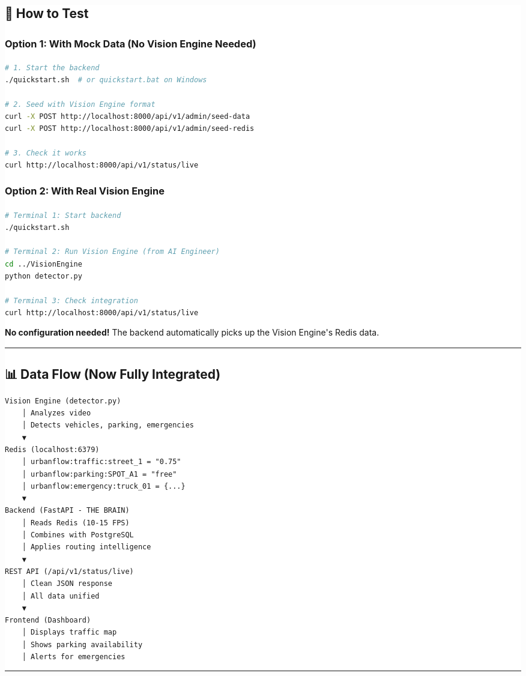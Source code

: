 
## 🚀 How to Test

### Option 1: With Mock Data (No Vision Engine Needed)

```bash
# 1. Start the backend
./quickstart.sh  # or quickstart.bat on Windows

# 2. Seed with Vision Engine format
curl -X POST http://localhost:8000/api/v1/admin/seed-data
curl -X POST http://localhost:8000/api/v1/admin/seed-redis

# 3. Check it works
curl http://localhost:8000/api/v1/status/live
```

### Option 2: With Real Vision Engine

```bash
# Terminal 1: Start backend
./quickstart.sh

# Terminal 2: Run Vision Engine (from AI Engineer)
cd ../VisionEngine
python detector.py

# Terminal 3: Check integration
curl http://localhost:8000/api/v1/status/live
```

**No configuration needed!** The backend automatically picks up the Vision Engine's Redis data.

---

## 📊 Data Flow (Now Fully Integrated)

```
Vision Engine (detector.py)
    │ Analyzes video
    │ Detects vehicles, parking, emergencies
    ▼
Redis (localhost:6379)
    │ urbanflow:traffic:street_1 = "0.75"
    │ urbanflow:parking:SPOT_A1 = "free"
    │ urbanflow:emergency:truck_01 = {...}
    ▼
Backend (FastAPI - THE BRAIN)
    │ Reads Redis (10-15 FPS)
    │ Combines with PostgreSQL
    │ Applies routing intelligence
    ▼
REST API (/api/v1/status/live)
    │ Clean JSON response
    │ All data unified
    ▼
Frontend (Dashboard)
    │ Displays traffic map
    │ Shows parking availability
    │ Alerts for emergencies
```

---